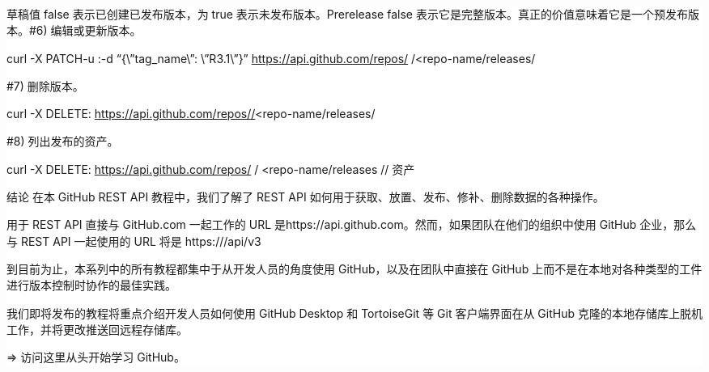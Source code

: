 草稿值 false 表示已创建已发布版本，为 true 表示未发布版本。Prerelease false 表示它是完整版本。真正的价值意味着它是一个预发布版本。#6) 编辑或更新版本。

curl -X PATCH-u :-d “{\”tag_name\”: \”R3.1\”}” https://api.github.com/repos/ /<repo-name/releases/

#7) 删除​​版本。

curl -X DELETE: https://api.github.com/repos//<repo-name/releases/

#8) 列出发布的资产。

curl -X DELETE: https://api.github.com/repos/ / <repo-name/releases // 资产

结论 在本 GitHub REST API 教程中，我们了解了 REST API 如何用于获取、放置、发布、修补、删除数据的各种操作。

用于 REST API 直接与 GitHub.com 一起工作的 URL 是https://api.github.com。然而，如果团队在他们的组织中使用 GitHub 企业，那么与 REST API 一起使用的 URL 将是 https:///api/v3

到目前为止，本系列中的所有教程都集中于从开发人员的角度使用 GitHub，以及在团队中直接在 GitHub 上而不是在本地对各种类型的工件进行版本控制时协作的最佳实践。

我们即将发布的教程将重点介绍开发人员如何使用 GitHub Desktop 和 TortoiseGit 等 Git 客户端界面在从 GitHub 克隆的本地存储库上脱机工作，并将更改推送回远程存储库。

=> 访问这里从头开始学习 GitHub。
